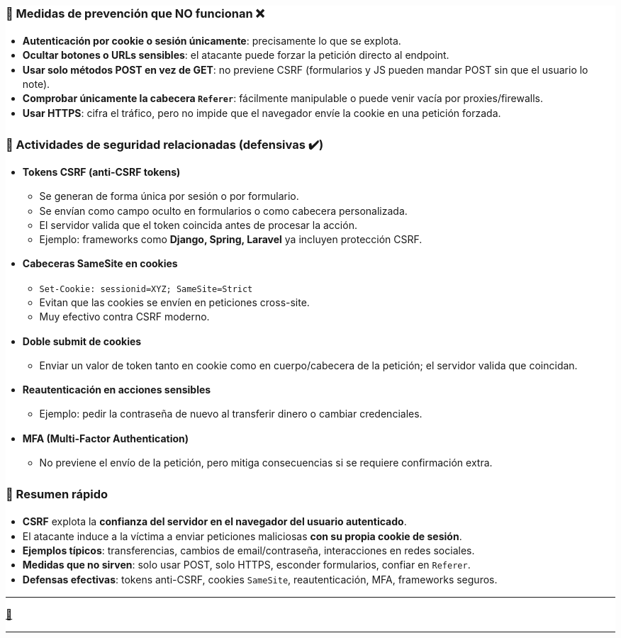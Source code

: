 ### 🔹 Medidas de prevención que **NO funcionan** ❌

- **Autenticación por cookie o sesión únicamente**: precisamente lo que se explota.
- **Ocultar botones o URLs sensibles**: el atacante puede forzar la petición directo al endpoint.
- **Usar solo métodos POST en vez de GET**: no previene CSRF (formularios y JS pueden mandar POST sin que el usuario lo note).
- **Comprobar únicamente la cabecera `Referer`**: fácilmente manipulable o puede venir vacía por proxies/firewalls.
- **Usar HTTPS**: cifra el tráfico, pero no impide que el navegador envíe la cookie en una petición forzada.

### 🔹 Actividades de seguridad relacionadas (defensivas ✔️)

- **Tokens CSRF (anti-CSRF tokens)**

  - Se generan de forma única por sesión o por formulario.
  - Se envían como campo oculto en formularios o como cabecera personalizada.
  - El servidor valida que el token coincida antes de procesar la acción.
  - Ejemplo: frameworks como **Django, Spring, Laravel** ya incluyen protección CSRF.

- **Cabeceras SameSite en cookies**

  - `Set-Cookie: sessionid=XYZ; SameSite=Strict`
  - Evitan que las cookies se envíen en peticiones cross-site.
  - Muy efectivo contra CSRF moderno.

- **Doble submit de cookies**

  - Enviar un valor de token tanto en cookie como en cuerpo/cabecera de la petición; el servidor valida que coincidan.

- **Reautenticación en acciones sensibles**

  - Ejemplo: pedir la contraseña de nuevo al transferir dinero o cambiar credenciales.

- **MFA (Multi-Factor Authentication)**

  - No previene el envío de la petición, pero mitiga consecuencias si se requiere confirmación extra.

### 🔹 Resumen rápido

- **CSRF** explota la **confianza del servidor en el navegador del usuario autenticado**.
- El atacante induce a la víctima a enviar peticiones maliciosas **con su propia cookie de sesión**.
- **Ejemplos típicos**: transferencias, cambios de email/contraseña, interacciones en redes sociales.
- **Medidas que no sirven**: solo usar POST, solo HTTPS, esconder formularios, confiar en `Referer`.
- **Defensas efectivas**: tokens anti-CSRF, cookies `SameSite`, reautenticación, MFA, frameworks seguros.

---

[🔼](#índice)

---
